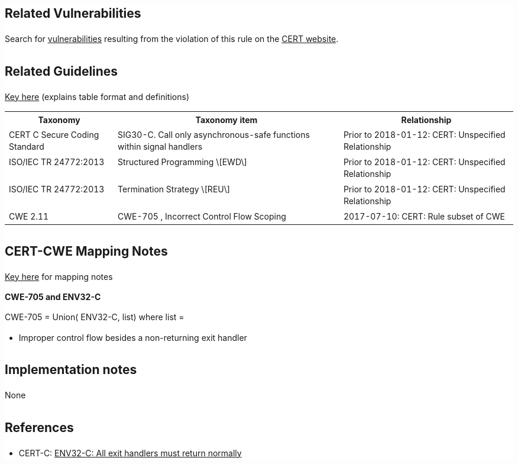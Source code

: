 
## Related Vulnerabilities

Search for [vulnerabilities](https://wiki.sei.cmu.edu/confluence/display/c/BB.+Definitions#BB.Definitions-vulnerability) resulting from the violation of this rule on the [CERT website](https://www.kb.cert.org/vulnotes/bymetric?searchview&query=FIELD+KEYWORDS+contains+ENV32-C).

## Related Guidelines

[Key here](https://wiki.sei.cmu.edu/confluence/display/c/How+this+Coding+Standard+is+Organized#HowthisCodingStandardisOrganized-RelatedGuidelines) (explains table format and definitions)

<table> <tbody> <tr> <th> Taxonomy </th> <th> Taxonomy item </th> <th> Relationship </th> </tr> <tr> <td> <a> CERT C Secure Coding Standard </a> </td> <td> <a> SIG30-C. Call only asynchronous-safe functions within signal handlers </a> </td> <td> Prior to 2018-01-12: CERT: Unspecified Relationship </td> </tr> <tr> <td> <a> ISO/IEC TR 24772:2013 </a> </td> <td> Structured Programming \[EWD\] </td> <td> Prior to 2018-01-12: CERT: Unspecified Relationship </td> </tr> <tr> <td> <a> ISO/IEC TR 24772:2013 </a> </td> <td> Termination Strategy \[REU\] </td> <td> Prior to 2018-01-12: CERT: Unspecified Relationship </td> </tr> <tr> <td> <a> CWE 2.11 </a> </td> <td> <a> CWE-705 </a> , Incorrect Control Flow Scoping </td> <td> 2017-07-10: CERT: Rule subset of CWE </td> </tr> </tbody> </table>


## CERT-CWE Mapping Notes

[Key here](https://wiki.sei.cmu.edu/confluence/pages/viewpage.action?pageId=87152408#HowthisCodingStandardisOrganized-CERT-CWEMappingNotes) for mapping notes

**CWE-705 and ENV32-C**

CWE-705 = Union( ENV32-C, list) where list =

* Improper control flow besides a non-returning exit handler

## Implementation notes

None

## References

* CERT-C: [ENV32-C: All exit handlers must return normally](https://wiki.sei.cmu.edu/confluence/display/c)
